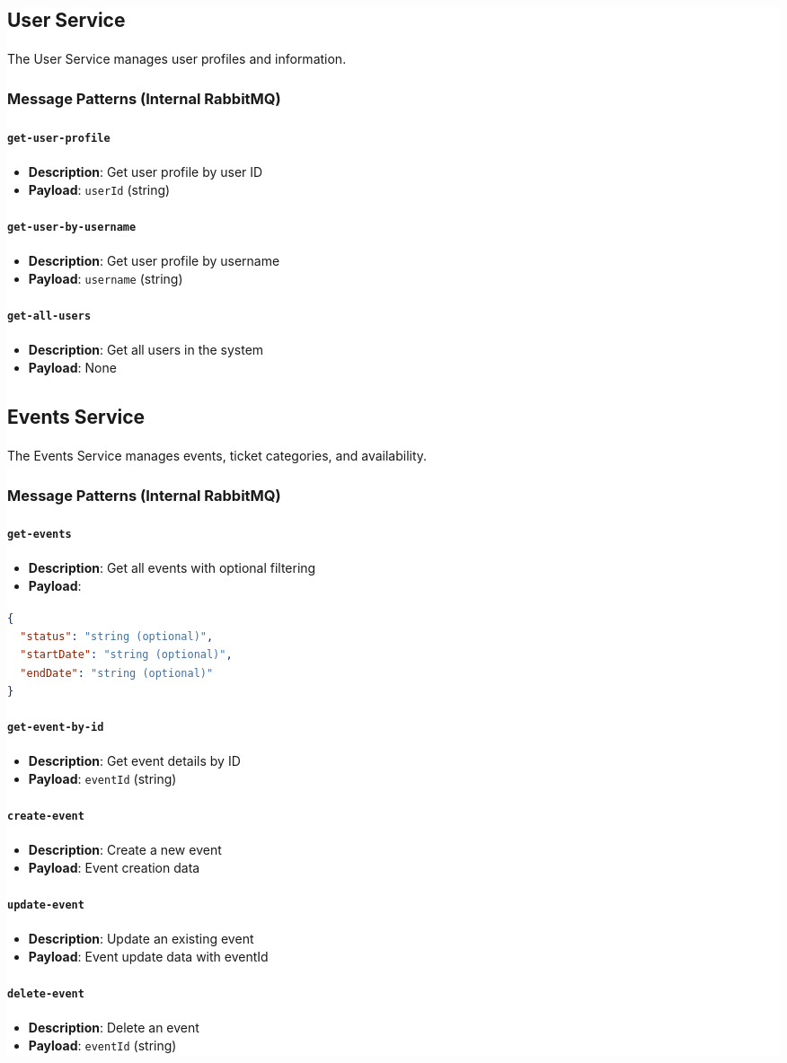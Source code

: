 ## User Service

The User Service manages user profiles and information.

### Message Patterns (Internal RabbitMQ)

#### `get-user-profile`
- **Description**: Get user profile by user ID
- **Payload**: `userId` (string)

#### `get-user-by-username`
- **Description**: Get user profile by username
- **Payload**: `username` (string)

#### `get-all-users`
- **Description**: Get all users in the system
- **Payload**: None

## Events Service

The Events Service manages events, ticket categories, and availability.

### Message Patterns (Internal RabbitMQ)

#### `get-events`
- **Description**: Get all events with optional filtering
- **Payload**:
```json
{
  "status": "string (optional)",
  "startDate": "string (optional)",
  "endDate": "string (optional)"
}
```

#### `get-event-by-id`
- **Description**: Get event details by ID
- **Payload**: `eventId` (string)

#### `create-event`
- **Description**: Create a new event
- **Payload**: Event creation data

#### `update-event`
- **Description**: Update an existing event
- **Payload**: Event update data with eventId

#### `delete-event`
- **Description**: Delete an event
- **Payload**: `eventId` (string)
